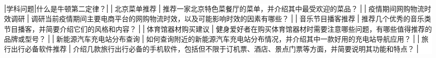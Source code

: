 |学科问题|什么是牛顿第二定律？|
| 北京菜单推荐             | 推荐一家北京特色菜餐厅的菜单，并介绍其中最受欢迎的菜品？                                                                                                                                                                                                                                                                                                                                                                                                                                                                                                                                                                                                                                                                                                                                                                                                                                                                                                                                                 |
| 疫情期间网购物流时效调研 | 调研当前疫情期间主要电商平台的网购物流时效，以及可能影响时效的因素有哪些？                                                                                                                                                                                                                                                                                                                                                                                                                                                                                                                                                                                                                                                                                                                                                                                                                                                    |
| 音乐节目播客推荐         | 推荐几个优秀的音乐类节目播客，并简要介绍它们的风格和内容？                                                                                                                                                                                                                                                                                                                                                                                                                                                                                                                                                                                                                                                                                                                                                                                                                                                                                                                                           |
| 体育馆器材购买建议       | 健身爱好者在购买体育馆器材时需要注意哪些问题，有哪些值得推荐的品牌或型号？                                                                                                                                                                                                                                                                                                                                                                                                                                                                                                                                                                                                                                                                                                                                                                                                                                                         |
| 新能源汽车充电站分布查询 | 如何查询附近的新能源汽车充电站分布情况，并介绍其中一款好用的充电站导航应用？                                                                                                                                                                                                                                                                                                                                                                                                                                                                                                                                                                                                                                                                                                                                                                                                                                                     |
| 旅行出行必备软件推荐     | 介绍几款旅行出行必备的手机软件，包括但不限于订机票、酒店、景点门票等方面，并简要说明其功能和特点？                                                                                                                                                                                                                                                                                                                                                                                                                                                                                                                                                                                                                                                                                                                                                                                                                               |